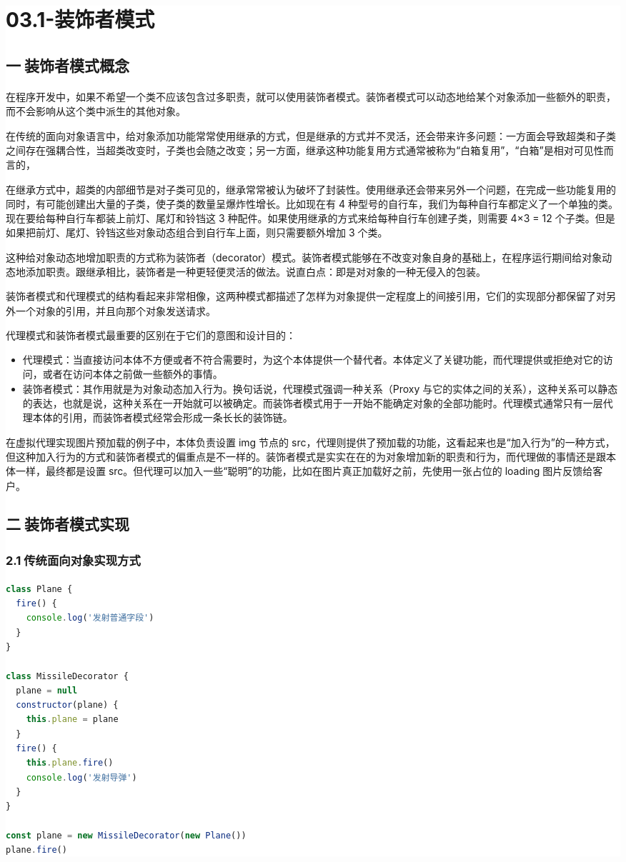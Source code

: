 # 03.1-装饰者模式

## 一 装饰者模式概念

在程序开发中，如果不希望一个类不应该包含过多职责，就可以使用装饰者模式。装饰者模式可以动态地给某个对象添加一些额外的职责，而不会影响从这个类中派生的其他对象。

在传统的面向对象语言中，给对象添加功能常常使用继承的方式，但是继承的方式并不灵活，还会带来许多问题：一方面会导致超类和子类之间存在强耦合性，当超类改变时，子类也会随之改变；另一方面，继承这种功能复用方式通常被称为“白箱复用”，“白箱”是相对可见性而言的，

在继承方式中，超类的内部细节是对子类可见的，继承常常被认为破坏了封装性。使用继承还会带来另外一个问题，在完成一些功能复用的同时，有可能创建出大量的子类，使子类的数量呈爆炸性增长。比如现在有 4 种型号的自行车，我们为每种自行车都定义了一个单独的类。现在要给每种自行车都装上前灯、尾灯和铃铛这 3 种配件。如果使用继承的方式来给每种自行车创建子类，则需要 4×3 = 12 个子类。但是如果把前灯、尾灯、铃铛这些对象动态组合到自行车上面，则只需要额外增加 3 个类。

这种给对象动态地增加职责的方式称为装饰者（decorator）模式。装饰者模式能够在不改变对象自身的基础上，在程序运行期间给对象动态地添加职责。跟继承相比，装饰者是一种更轻便灵活的做法。说直白点：即是对对象的一种无侵入的包装。

装饰者模式和代理模式的结构看起来非常相像，这两种模式都描述了怎样为对象提供一定程度上的间接引用，它们的实现部分都保留了对另外一个对象的引用，并且向那个对象发送请求。

代理模式和装饰者模式最重要的区别在于它们的意图和设计目的：

- 代理模式：当直接访问本体不方便或者不符合需要时，为这个本体提供一个替代者。本体定义了关键功能，而代理提供或拒绝对它的访问，或者在访问本体之前做一些额外的事情。
- 装饰者模式：其作用就是为对象动态加入行为。换句话说，代理模式强调一种关系（Proxy 与它的实体之间的关系），这种关系可以静态的表达，也就是说，这种关系在一开始就可以被确定。而装饰者模式用于一开始不能确定对象的全部功能时。代理模式通常只有一层代理本体的引用，而装饰者模式经常会形成一条长长的装饰链。

在虚拟代理实现图片预加载的例子中，本体负责设置 img 节点的 src，代理则提供了预加载的功能，这看起来也是“加入行为”的一种方式，但这种加入行为的方式和装饰者模式的偏重点是不一样的。装饰者模式是实实在在的为对象增加新的职责和行为，而代理做的事情还是跟本体一样，最终都是设置 src。但代理可以加入一些“聪明”的功能，比如在图片真正加载好之前，先使用一张占位的 loading 图片反馈给客户。

## 二 装饰者模式实现

### 2.1 传统面向对象实现方式

```js
class Plane {
  fire() {
    console.log('发射普通字段')
  }
}

class MissileDecorator {
  plane = null
  constructor(plane) {
    this.plane = plane
  }
  fire() {
    this.plane.fire()
    console.log('发射导弹')
  }
}

const plane = new MissileDecorator(new Plane())
plane.fire()
```
